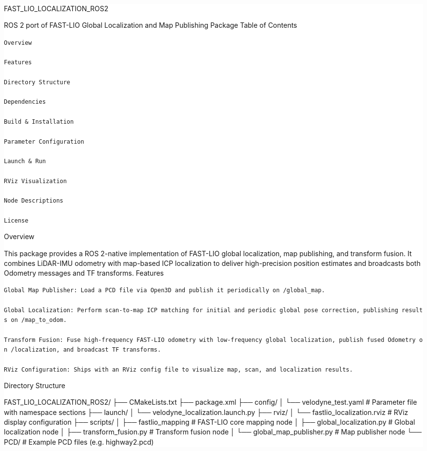 FAST_LIO_LOCALIZATION_ROS2

ROS 2 port of FAST-LIO Global Localization and Map Publishing Package
Table of Contents

    Overview

    Features

    Directory Structure

    Dependencies

    Build & Installation

    Parameter Configuration

    Launch & Run

    RViz Visualization

    Node Descriptions

    License

Overview

This package provides a ROS 2-native implementation of FAST-LIO global localization, map publishing, and transform fusion. It combines LiDAR-IMU odometry with map-based ICP localization to deliver high-precision position estimates and broadcasts both Odometry messages and TF transforms.
Features

    Global Map Publisher: Load a PCD file via Open3D and publish it periodically on /global_map.

    Global Localization: Perform scan-to-map ICP matching for initial and periodic global pose correction, publishing results on /map_to_odom.

    Transform Fusion: Fuse high-frequency FAST-LIO odometry with low-frequency global localization, publish fused Odometry on /localization, and broadcast TF transforms.

    RViz Configuration: Ships with an RViz config file to visualize map, scan, and localization results.

Directory Structure

FAST_LIO_LOCALIZATION_ROS2/
├── CMakeLists.txt
├── package.xml
├── config/
│   └── velodyne_test.yaml        # Parameter file with namespace sections
├── launch/
│   └── velodyne_localization.launch.py
├── rviz/
│   └── fastlio_localization.rviz # RViz display configuration
├── scripts/
│   ├── fastlio_mapping           # FAST-LIO core mapping node
│   ├── global_localization.py    # Global localization node
│   ├── transform_fusion.py       # Transform fusion node
│   └── global_map_publisher.py   # Map publisher node
└── PCD/                          # Example PCD files (e.g. highway2.pcd)
